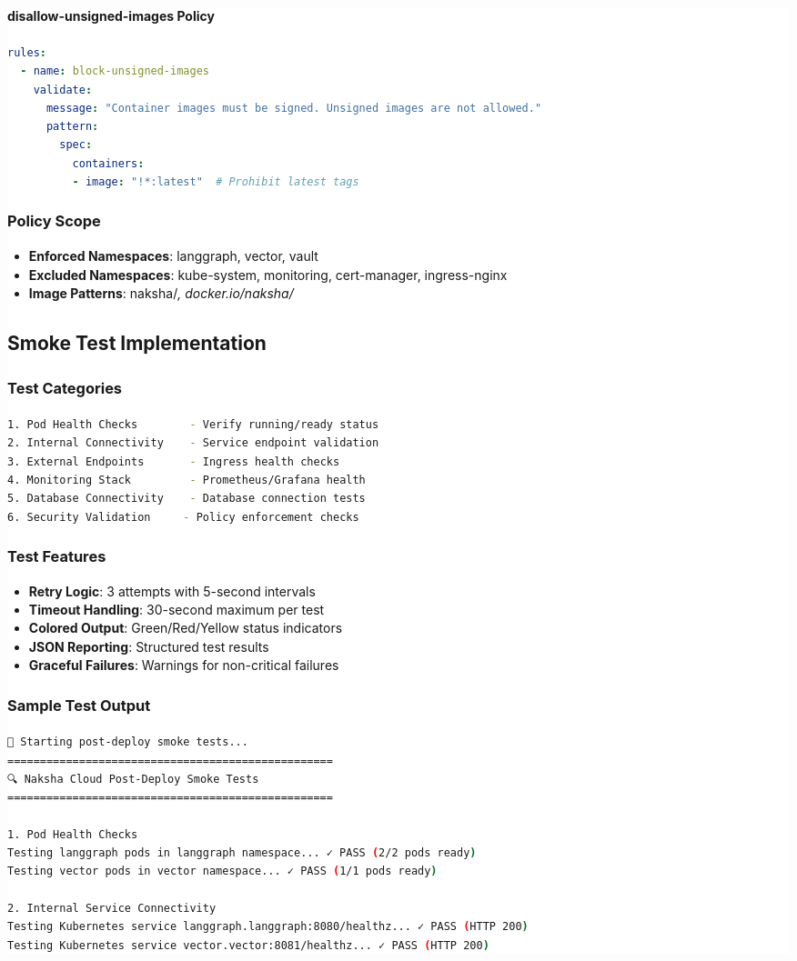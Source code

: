#### disallow-unsigned-images Policy
```yaml
rules:
  - name: block-unsigned-images
    validate:
      message: "Container images must be signed. Unsigned images are not allowed."
      pattern:
        spec:
          containers:
          - image: "!*:latest"  # Prohibit latest tags
```

### Policy Scope
- **Enforced Namespaces**: langgraph, vector, vault
- **Excluded Namespaces**: kube-system, monitoring, cert-manager, ingress-nginx
- **Image Patterns**: naksha/*, docker.io/naksha/*

## Smoke Test Implementation

### Test Categories
```bash
1. Pod Health Checks        - Verify running/ready status
2. Internal Connectivity    - Service endpoint validation
3. External Endpoints       - Ingress health checks
4. Monitoring Stack         - Prometheus/Grafana health
5. Database Connectivity    - Database connection tests
6. Security Validation     - Policy enforcement checks
```

### Test Features
- **Retry Logic**: 3 attempts with 5-second intervals
- **Timeout Handling**: 30-second maximum per test
- **Colored Output**: Green/Red/Yellow status indicators
- **JSON Reporting**: Structured test results
- **Graceful Failures**: Warnings for non-critical failures

### Sample Test Output
```bash
🚀 Starting post-deploy smoke tests...
==================================================
🔍 Naksha Cloud Post-Deploy Smoke Tests
==================================================

1. Pod Health Checks
Testing langgraph pods in langgraph namespace... ✓ PASS (2/2 pods ready)
Testing vector pods in vector namespace... ✓ PASS (1/1 pods ready)

2. Internal Service Connectivity
Testing Kubernetes service langgraph.langgraph:8080/healthz... ✓ PASS (HTTP 200)
Testing Kubernetes service vector.vector:8081/healthz... ✓ PASS (HTTP 200)
```

